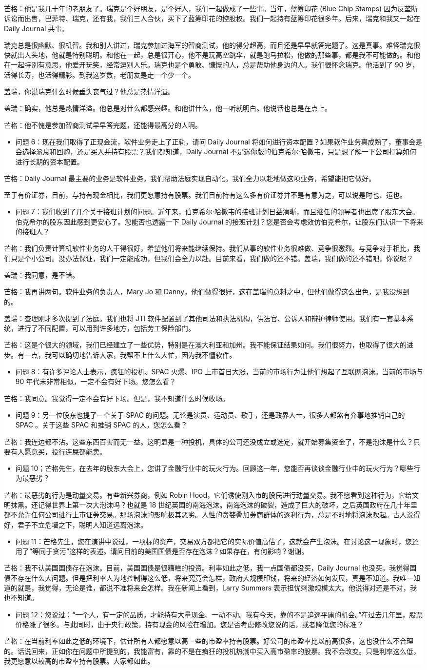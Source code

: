 芒格：他是我几十年的老朋友了。瑞克是个好朋友，是个好人，我们一起做成了一些事。当年，蓝筹印花 (Blue Chip Stamps) 因为反垄断诉讼而出售，巴菲特、瑞克，还有我，我们三人合伙，买下了蓝筹印花的控股权。我们一起持有蓝筹印花很多年。后来，瑞克和我又一起在 Daily Journal 共事。

瑞克总是很幽默、很机智。我和别人讲过，瑞克参加过海军的智商测试，他的得分超高，而且还是早早就答完题了。这是真事。难怪瑞克很快就出人头地，他就是特别聪明。和他在一起，总是很开心，他不是玩高空跳伞，就是跑马拉松，他做的那些事，都是我不可能做的。和他在一起特别有意思，他爱开玩笑，经常逗别人乐。瑞克也是个勇敢、慷慨的人，总是帮助他身边的人。我们很怀念瑞克。他活到了 90 岁，活得长寿，也活得精彩。到我这岁数，老朋友是走一个少一个。

盖瑞，你说瑞克什么时候垂头丧气过？他总是热情洋溢。

盖瑞：确实，他总是热情洋溢。他总是对什么都感兴趣。和他讲什么，他一听就明白。他说话也总是在点上。

芒格：他不愧是参加智商测试早早答完题，还能得最高分的人啊。

- 问题 6：现在我们取得了正现金流，软件业务走上了正轨，请问 Daily Journal 将如何进行资本配置？如果软件业务真成熟了，董事会是会选择派息和回购，还是买入并持有股票？我们都知道，Daily Journal 不是迷你版的伯克希尔·哈撒韦，只是想了解一下公司打算如何进行长期的资本配置。

芒格：Daily Journal 最主要的业务是软件业务，我们帮助法庭实现自动化。我们全力以赴地做这项业务，希望能把它做好。

至于有价证券，目前，与持有现金相比，我们更愿意持有股票。我们目前持有这么多有价证券并不是有意为之，可以说是时也、运也。

- 问题 7：我们收到了几个关于接班计划的问题。近年来，伯克希尔·哈撒韦的接班计划日益清晰，而且继任的领导者也出席了股东大会。伯克希尔的股东因此感到更安心了。您能否也透露一下 Daily Journal 的接班计划？您是否会考虑效仿伯克希尔，让股东们认识一下将来的接班人？

芒格：我们负责计算机软件业务的人干得很好，希望他们将来能继续保持。我们从事的软件业务很难做、竞争很激烈。与竞争对手相比，我们只是个小公司。没办法保证，我们一定能成功，但我们会全力以赴。目前来看，我们做的还不错。盖瑞，我们做的还不错吧，你说呢？

盖瑞：我同意，是不错。

芒格：我再讲两句。软件业务的负责人，Mary Jo 和 Danny，他们做得很好，这在盖瑞的意料之中。但他们做得这么出色，是我没想到的。

盖瑞：查理刚才多次提到了法庭。我们也将 JTI 软件配置到了其他司法和执法机构，供法官、公诉人和辩护律师使用。我们有一套基本系统，进行了不同配置，可以用到许多地方，包括劳工保险部门。

芒格：这是个很大的领域，我们已经建立了一些优势，特别是在澳大利亚和加州。我不能保证结果如何。我们很努力，也取得了很大的进步。有一点，我可以确切地告诉大家，我帮不上什么大忙，因为我不懂软件。

- 问题 8：有许多评论人士表示，疯狂的投机、SPAC 火爆、IPO 上市首日大涨，当前的市场行为让他们想起了互联网泡沫。当前的市场与 90 年代末非常相似，一定不会有好下场。您怎么看？

芒格：我同意。我觉得一定不会有好下场。但是，我不知道什么时候收场。

- 问题 9：另一位股东也提了一个关于 SPAC 的问题。无论是演员、运动员、歌手，还是政界人士，很多人都煞有介事地推销自己的
SPAC 。关于这些 SPAC 和推销 SPAC 的人，您怎么看？

芒格：我连边都不沾。这些东西百害而无一益。这明显是一种投机，具体的公司还没成立或选定，就开始募集资金了，不是泡沫是什么？只要有人愿意买，投行连屎都能卖。

- 问题 10；芒格先生，在去年的股东大会上，您讲了金融行业中的玩火行为。回顾这一年，您能否再谈谈金融行业中的玩火行为？哪些行为最恶劣？

芒格：最恶劣的行为是动量交易。有些新兴券商，例如 Robin Hood，它们诱使刚入市的股民进行动量交易。我不愿看到这种行为，它给文明抹黑。还记得世界上第一次大泡沫吗？也就是 18 世纪英国的南海泡沫。南海泡沫的破裂，造成了巨大的破坏，之后英国政府在几十年里都不允许任何公司进行上市证券交易。那场泡沫的影响极其恶劣。人性的贪婪叠加券商群体的逐利行为，总是不时地将泡沫吹起。古人说得好，君子不立危墙之下，聪明人知道远离泡沫。

- 问题 11：芒格先生，您在演讲中说过，一项标的资产，交易双方都把它的实际价值高估了，这就会产生泡沫。在讨论这一现象时，您还用了“等同于贪污”这样的表述。请问目前的美国国债是否存在泡沫？如果存在，有何影响？谢谢。

芒格：我不认美国国债存在泡沫。目前，美国国债是很糟糕的投资。利率如此之低，我一点国债都没买，Daily Journal 也没买。我觉得国债不存在什么大问题。但是把利率人为地控制得这么低，将来究竟会怎样，政府大规模印钱，将来的经济如何发展，真是不知道。我唯一知道的就是，我觉得，无论是谁，都说不准将来会怎样。我在新闻上看到，Larry Summers 表示担忧刺激规模太大。他说得对还是不对，我也不知道。

- 问题 12：您说过：“一个人，有一定的品质，才能持有大量现金、一动不动。我有今天，靠的不是追逐平庸的机会。”在过去几年里，股票价格涨了很多。与此同时，由于央行政策，持有现金的风险在增加。您是否考虑修改您说的话，或者降低您的标准？

芒格：在当前利率如此之低的环境下，估计所有人都愿意以高一些的市盈率持有股票。好公司的市盈率比以前高很多，这也没什么不合理的。话说回来，正如你在问题中所提到的，我能富有，靠的不是在疯狂的投机热潮中买入高市盈率的股票。我不会改变。只是利率这么低，我更愿意以较高的市盈率持有股票。大家都如此。
